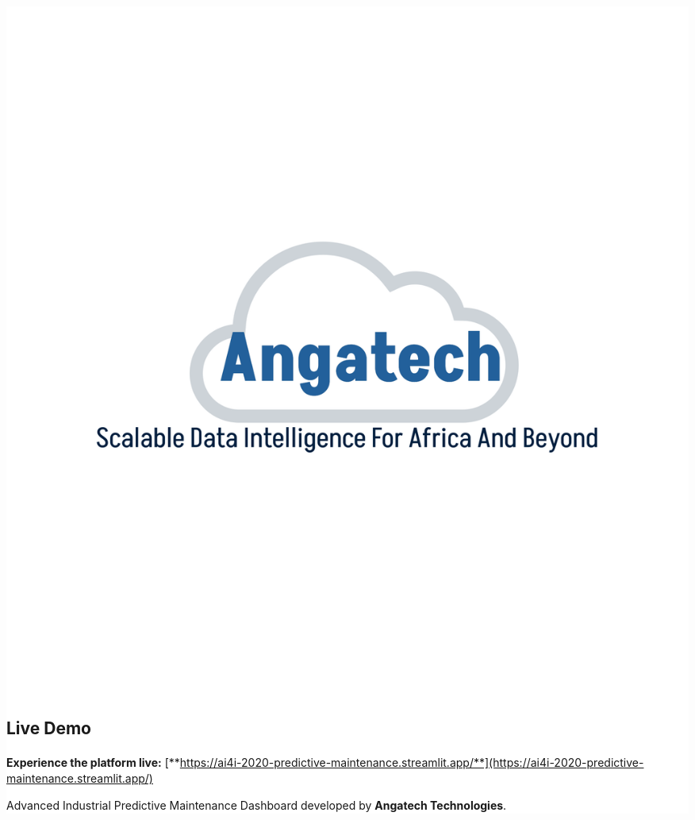 [![AngaTech](angatech-high-resolution-logo.png)](https://www.anga-tech.com)

## Live Demo

**Experience the platform live:** [**https://ai4i-2020-predictive-maintenance.streamlit.app/**](https://ai4i-2020-predictive-maintenance.streamlit.app/)

Advanced Industrial Predictive Maintenance Dashboard developed by **Angatech Technologies**.
